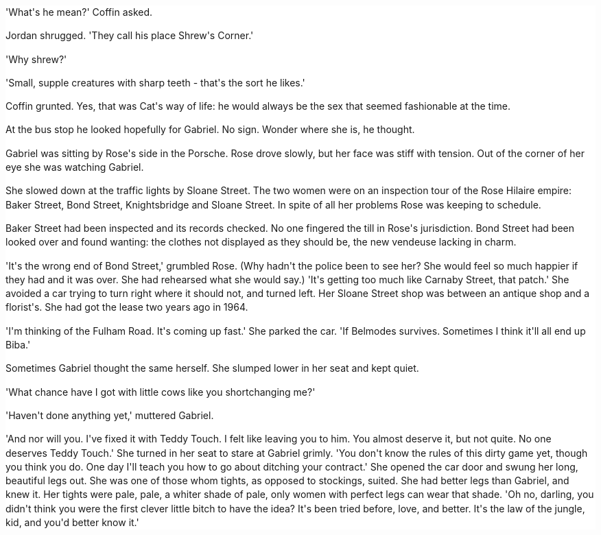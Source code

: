 'What's he mean?'
Coffin asked.

Jordan shrugged.
'They call his place Shrew's Corner.'

'Why shrew?'

'Small, supple creatures with sharp teeth - that's the sort he likes.'

Coffin grunted.
Yes, that was Cat's way of life: he would always be the sex that seemed fashionable at the time.

At the bus stop he looked hopefully for Gabriel.
No sign.
Wonder where she is, he thought.

Gabriel was sitting by Rose's side in the Porsche.
Rose drove slowly, but her face was stiff with tension.
Out of the corner of her eye she was watching Gabriel.

She slowed down at the traffic lights by Sloane Street.
The two women were on an inspection tour of the Rose Hilaire empire: Baker Street, Bond Street, Knightsbridge and Sloane Street.
In spite of all her problems Rose was keeping to schedule.

Baker Street had been inspected and its records checked.
No one fingered the till in Rose's jurisdiction.
Bond Street had been looked over and found wanting: the clothes not displayed as they should be, the new vendeuse lacking in charm.

'It's the wrong end of Bond Street,' grumbled Rose.
(Why hadn't the police been to see her?
She would feel so much happier if they had and it was over.
She had rehearsed what she would say.)
'It's getting too much like Carnaby Street, that patch.'
She avoided a car trying to turn right where it should not, and turned left.
Her Sloane Street shop was between an antique shop and a florist's.
She had got the lease two years ago in 1964.

'I'm thinking of the Fulham Road.
It's coming up fast.'
She parked the car.
'If Belmodes survives.
Sometimes I think it'll all end up Biba.'

Sometimes Gabriel thought the same herself.
She slumped lower in her seat and kept quiet.

'What chance have I got with little cows like you shortchanging me?'

'Haven't done anything yet,' muttered Gabriel.

'And nor will you.
I've fixed it with Teddy Touch.
I felt like leaving you to him.
You almost deserve it, but not quite.
No one deserves Teddy Touch.'
She turned in her seat to stare at Gabriel grimly.
'You don't know the rules of this dirty game yet, though you think you do.
One day I'll teach you how to go about ditching your contract.'
She opened the car door and swung her long, beautiful legs out.
She was one of those whom tights, as opposed to stockings, suited.
She had better legs than Gabriel, and knew it.
Her tights were pale, pale, a whiter shade of pale, only women with perfect legs can wear that shade.
'Oh no, darling, you didn't think you were the first clever little bitch to have the idea?
It's been tried before, love, and better.
It's the law of the jungle, kid, and you'd better know it.'
